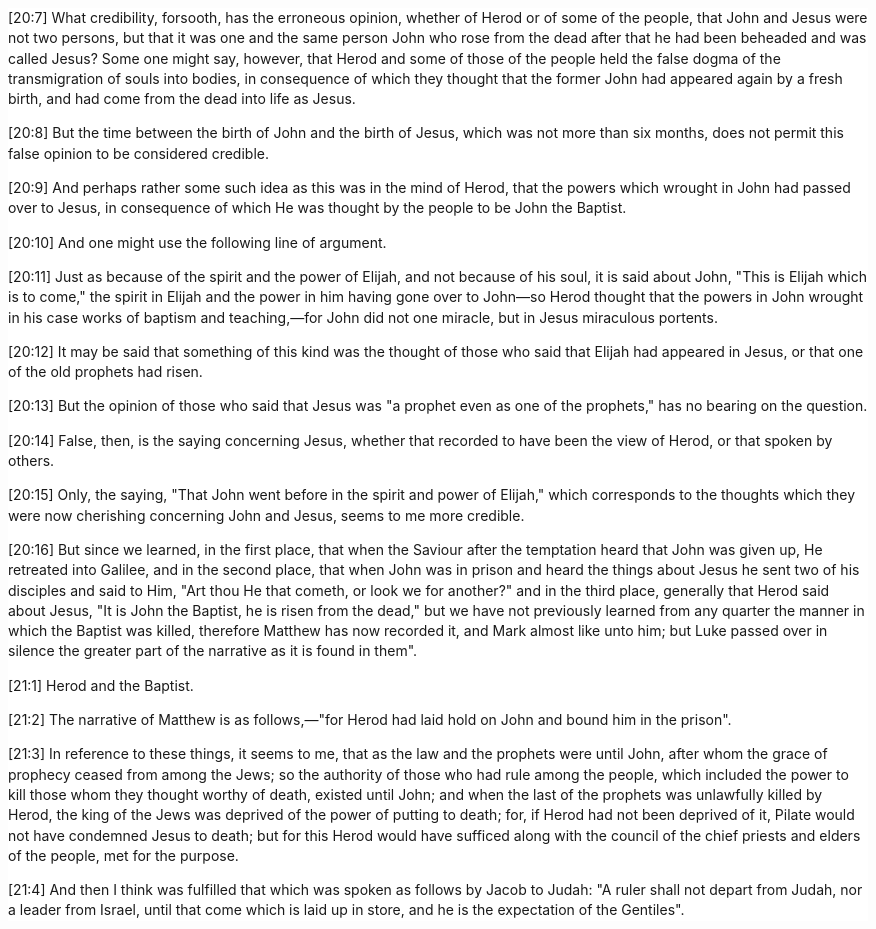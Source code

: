 [20:7] What credibility, forsooth, has the erroneous opinion, whether of Herod or of some of the people, that John and Jesus were not two persons, but that it was one and the same person John who rose from the dead after that he had been beheaded and was called Jesus? Some one might say, however, that Herod and some of those of the people held the false dogma of the transmigration of souls into bodies, in consequence of which they thought that the former John had appeared again by a fresh birth, and had come from the dead into life as Jesus.

[20:8] But the time between the birth of John and the birth of Jesus, which was not more than six months, does not permit this false opinion to be considered credible.

[20:9] And perhaps rather some such idea as this was in the mind of Herod, that the powers which wrought in John had passed over to Jesus, in consequence of which He was thought by the people to be John the Baptist.

[20:10] And one might use the following line of argument.

[20:11] Just as because of the spirit and the power of Elijah, and not because of his soul, it is said about John, "This is Elijah which is to come," the spirit in Elijah and the power in him having gone over to John—so Herod thought that the powers in John wrought in his case works of baptism and teaching,—for John did not one miracle, but in Jesus miraculous portents.

[20:12] It may be said that something of this kind was the thought of those who said that Elijah had appeared in Jesus, or that one of the old prophets had risen.

[20:13] But the opinion of those who said that Jesus was "a prophet even as one of the prophets," has no bearing on the question.

[20:14] False, then, is the saying concerning Jesus, whether that recorded to have been the view of Herod, or that spoken by others.

[20:15] Only, the saying, "That John went before in the spirit and power of Elijah," which corresponds to the thoughts which they were now cherishing concerning John and Jesus, seems to me more credible.

[20:16] But since we learned, in the first place, that when the Saviour after the temptation heard that John was given up, He retreated into Galilee, and in the second place, that when John was in prison and heard the things about Jesus he sent two of his disciples and said to Him, "Art thou He that cometh, or look we for another?" and in the third place, generally that Herod said about Jesus, "It is John the Baptist, he is risen from the dead," but we have not previously learned from any quarter the manner in which the Baptist was killed, therefore Matthew has now recorded it, and Mark almost like unto him; but Luke passed over in silence the greater part of the narrative as it is found in them".

[21:1] Herod and the Baptist.

[21:2] The narrative of Matthew is as follows,—"for Herod had laid hold on John and bound him in the prison".

[21:3] In reference to these things, it seems to me, that as the law and the prophets were until John, after whom the grace of prophecy ceased from among the Jews; so the authority of those who had rule among the people, which included the power to kill those whom they thought worthy of death, existed until John; and when the last of the prophets was unlawfully killed by Herod, the king of the Jews was deprived of the power of putting to death; for, if Herod had not been deprived of it, Pilate would not have condemned Jesus to death; but for this Herod would have sufficed along with the council of the chief priests and elders of the people, met for the purpose.

[21:4] And then I think was fulfilled that which was spoken as follows by Jacob to Judah: "A ruler shall not depart from Judah, nor a leader from Israel, until that come which is laid up in store, and he is the expectation of the Gentiles".
